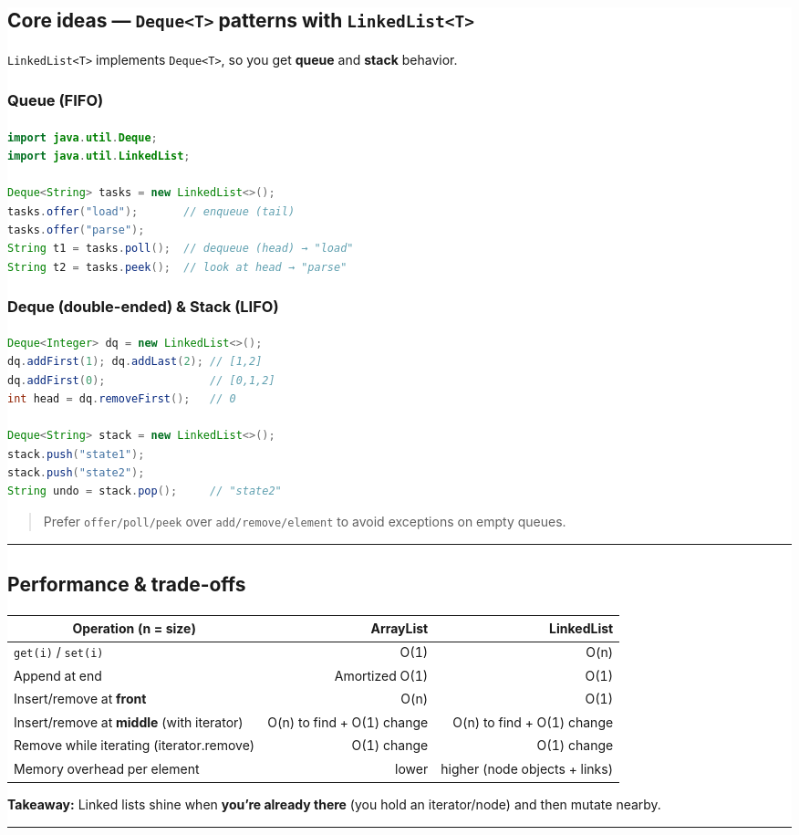 
## Core ideas — `Deque<T>` patterns with `LinkedList<T>`
`LinkedList<T>` implements `Deque<T>`, so you get **queue** and **stack** behavior.

### Queue (FIFO)
```java
import java.util.Deque;
import java.util.LinkedList;

Deque<String> tasks = new LinkedList<>();
tasks.offer("load");       // enqueue (tail)
tasks.offer("parse");
String t1 = tasks.poll();  // dequeue (head) → "load"
String t2 = tasks.peek();  // look at head → "parse"
```

### Deque (double-ended) & Stack (LIFO)
```java
Deque<Integer> dq = new LinkedList<>();
dq.addFirst(1); dq.addLast(2); // [1,2]
dq.addFirst(0);                // [0,1,2]
int head = dq.removeFirst();   // 0

Deque<String> stack = new LinkedList<>();
stack.push("state1");
stack.push("state2");
String undo = stack.pop();     // "state2"
```

> Prefer `offer/poll/peek` over `add/remove/element` to avoid exceptions on empty queues.

---

## Performance & trade-offs
| Operation (n = size)                         | ArrayList | LinkedList |
|---|---:|---:|
| `get(i)` / `set(i)`                          | O(1)      | O(n) |
| Append at end                                | Amortized O(1) | O(1) |
| Insert/remove at **front**                   | O(n)      | O(1) |
| Insert/remove at **middle** (with iterator)  | O(n) to find + O(1) change | O(n) to find + O(1) change |
| Remove while iterating (iterator.remove)     | O(1) change | O(1) change |
| Memory overhead per element                  | lower     | higher (node objects + links) |

**Takeaway:** Linked lists shine when **you’re already there** (you hold an iterator/node) and then mutate nearby.

---
